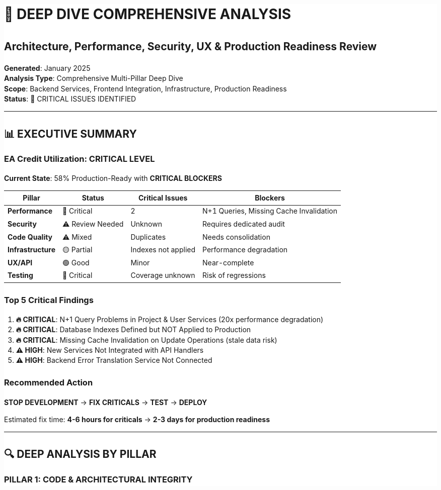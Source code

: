 # 🔬 DEEP DIVE COMPREHENSIVE ANALYSIS
## Architecture, Performance, Security, UX & Production Readiness Review

**Generated**: January 2025  
**Analysis Type**: Comprehensive Multi-Pillar Deep Dive  
**Scope**: Backend Services, Frontend Integration, Infrastructure, Production Readiness  
**Status**: 🔴 CRITICAL ISSUES IDENTIFIED

---

## 📊 EXECUTIVE SUMMARY

### EA Credit Utilization: CRITICAL LEVEL

**Current State**: 58% Production-Ready with **CRITICAL BLOCKERS**

| Pillar | Status | Critical Issues | Blockers |
|--------|--------|----------------|----------|
| **Performance** | 🔴 Critical | 2 | N+1 Queries, Missing Cache Invalidation |
| **Security** | ⚠️ Review Needed | Unknown | Requires dedicated audit |
| **Code Quality** | ⚠️ Mixed | Duplicates | Needs consolidation |
| **Infrastructure** | 🟡 Partial | Indexes not applied | Performance degradation |
| **UX/API** | 🟢 Good | Minor | Near-complete |
| **Testing** | 🔴 Critical | Coverage unknown | Risk of regressions |

### Top 5 Critical Findings

1. **🔥 CRITICAL**: N+1 Query Problems in Project & User Services (20x performance degradation)
2. **🔥 CRITICAL**: Database Indexes Defined but NOT Applied to Production
3. **🔥 CRITICAL**: Missing Cache Invalidation on Update Operations (stale data risk)
4. **⚠️ HIGH**: New Services Not Integrated with API Handlers
5. **⚠️ HIGH**: Backend Error Translation Service Not Connected

### Recommended Action

**STOP DEVELOPMENT** → **FIX CRITICALS** → **TEST** → **DEPLOY**

Estimated fix time: **4-6 hours for criticals** → **2-3 days for production readiness**

---

## 🔍 DEEP ANALYSIS BY PILLAR

### PILLAR 1: CODE & ARCHITECTURAL INTEGRITY
